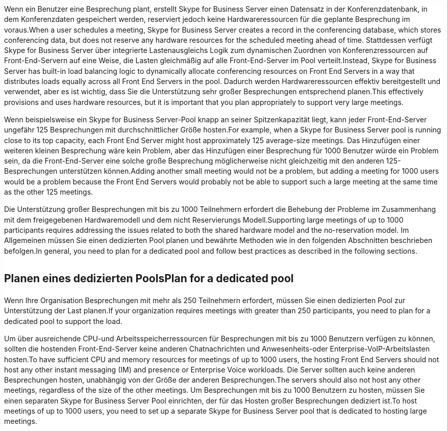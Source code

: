 <span data-ttu-id="b847b-119">Wenn ein Benutzer eine Besprechung plant, erstellt Skype for Business Server einen Datensatz in der Konferenzdatenbank, in dem Konferenzdaten gespeichert werden, reserviert jedoch keine Hardwareressourcen für die geplante Besprechung im voraus.</span><span class="sxs-lookup"><span data-stu-id="b847b-119">When a user schedules a meeting, Skype for Business Server creates a record in the conferencing database, which stores conferencing data, but does not reserve any hardware resources for the scheduled meeting ahead of time.</span></span> <span data-ttu-id="b847b-120">Stattdessen verfügt Skype for Business Server über integrierte Lastenausgleichs Logik zum dynamischen Zuordnen von Konferenzressourcen auf Front-End-Servern auf eine Weise, die Lasten gleichmäßig auf alle Front-End-Server im Pool verteilt.</span><span class="sxs-lookup"><span data-stu-id="b847b-120">Instead, Skype for Business Server has built-in load balancing logic to dynamically allocate conferencing resources on Front End Servers in a way that distributes loads equally across all Front End Servers in the pool.</span></span> <span data-ttu-id="b847b-121">Dadurch werden Hardwareressourcen effektiv bereitgestellt und verwendet, aber es ist wichtig, dass Sie die Unterstützung sehr großer Besprechungen entsprechend planen.</span><span class="sxs-lookup"><span data-stu-id="b847b-121">This effectively provisions and uses hardware resources, but it is important that you plan appropriately to support very large meetings.</span></span> 
  
<span data-ttu-id="b847b-122">Wenn beispielsweise ein Skype for Business Server-Pool knapp an seiner Spitzenkapazität liegt, kann jeder Front-End-Server ungefähr 125 Besprechungen mit durchschnittlicher Größe hosten.</span><span class="sxs-lookup"><span data-stu-id="b847b-122">For example, when a Skype for Business Server pool is running close to its top capacity, each Front End Server might host approximately 125 average-size meetings.</span></span> <span data-ttu-id="b847b-123">Das Hinzufügen einer weiteren kleinen Besprechung wäre kein Problem, aber das Hinzufügen einer Besprechung für 1000 Benutzer würde ein Problem sein, da die Front-End-Server eine solche große Besprechung möglicherweise nicht gleichzeitig mit den anderen 125-Besprechungen unterstützen können.</span><span class="sxs-lookup"><span data-stu-id="b847b-123">Adding another small meeting would not be a problem, but adding a meeting for 1000 users would be a problem because the Front End Servers would probably not be able to support such a large meeting at the same time as the other 125 meetings.</span></span>
  
<span data-ttu-id="b847b-124">Die Unterstützung großer Besprechungen mit bis zu 1000 Teilnehmern erfordert die Behebung der Probleme im Zusammenhang mit dem freigegebenen Hardwaremodell und dem nicht Reservierungs Modell.</span><span class="sxs-lookup"><span data-stu-id="b847b-124">Supporting large meetings of up to 1000 participants requires addressing the issues related to both the shared hardware model and the no-reservation model.</span></span> <span data-ttu-id="b847b-125">Im Allgemeinen müssen Sie einen dedizierten Pool planen und bewährte Methoden wie in den folgenden Abschnitten beschrieben befolgen.</span><span class="sxs-lookup"><span data-stu-id="b847b-125">In general, you need to plan for a dedicated pool and follow best practices as described in the following sections.</span></span> 
  
## <a name="plan-for-a-dedicated-pool"></a><span data-ttu-id="b847b-126">Planen eines dedizierten Pools</span><span class="sxs-lookup"><span data-stu-id="b847b-126">Plan for a dedicated pool</span></span>

<span data-ttu-id="b847b-127">Wenn Ihre Organisation Besprechungen mit mehr als 250 Teilnehmern erfordert, müssen Sie einen dedizierten Pool zur Unterstützung der Last planen.</span><span class="sxs-lookup"><span data-stu-id="b847b-127">If your organization requires meetings with greater than 250 participants, you need to plan for a dedicated pool to support the load.</span></span> 
  
<span data-ttu-id="b847b-128">Um über ausreichende CPU-und Arbeitsspeicherressourcen für Besprechungen mit bis zu 1000 Benutzern verfügen zu können, sollten die hostenden Front-End-Server keine anderen Chatnachrichten und Anwesenheits-oder Enterprise-VoIP-Arbeitslasten hosten.</span><span class="sxs-lookup"><span data-stu-id="b847b-128">To have sufficient CPU and memory resources for meetings of up to 1000 users, the hosting Front End Servers should not host any other instant messaging (IM) and presence or Enterprise Voice workloads.</span></span> <span data-ttu-id="b847b-129">Die Server sollten auch keine anderen Besprechungen hosten, unabhängig von der Größe der anderen Besprechungen.</span><span class="sxs-lookup"><span data-stu-id="b847b-129">The servers should also not host any other meetings, regardless of the size of the other meetings.</span></span> <span data-ttu-id="b847b-130">Um Besprechungen mit bis zu 1000 Benutzern zu hosten, müssen Sie einen separaten Skype for Business Server Pool einrichten, der für das Hosten großer Besprechungen dediziert ist.</span><span class="sxs-lookup"><span data-stu-id="b847b-130">To host meetings of up to 1000 users, you need to set up a separate Skype for Business Server pool that is dedicated to hosting large meetings.</span></span>
  